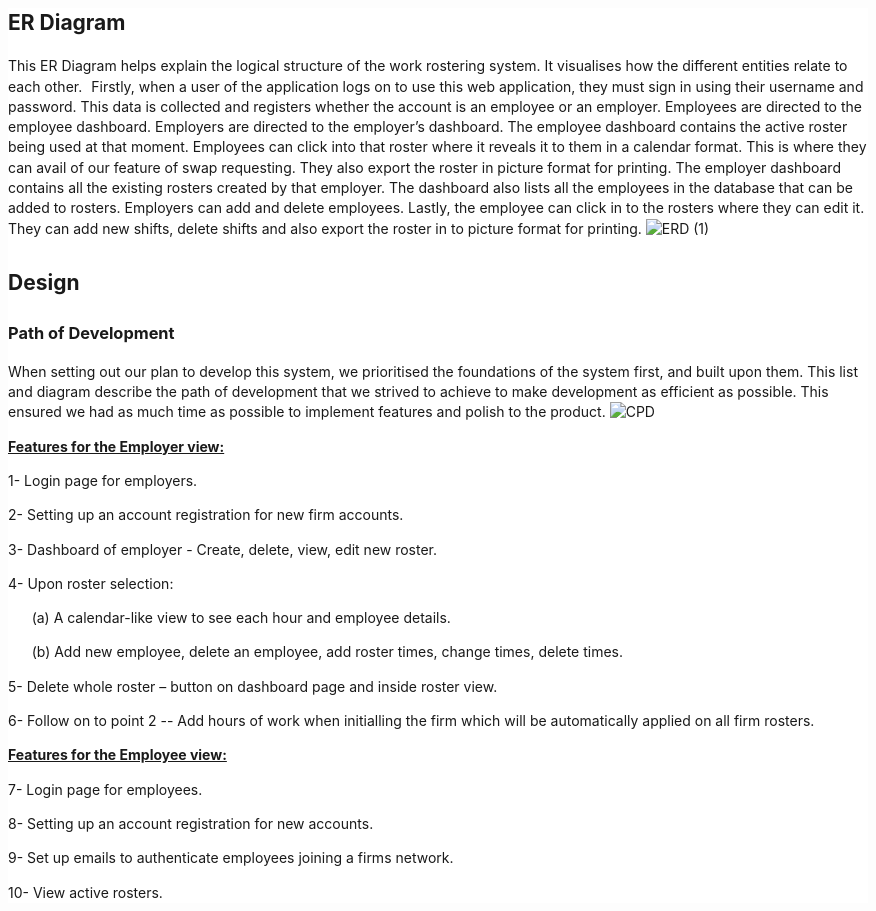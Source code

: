 ## ER Diagram
This ER Diagram helps explain the logical structure of the work rostering system. It visualises how the different entities relate to each other.   
Firstly, when a user of the application logs on to use this web application, they must sign in using their username and password. This data is collected and registers whether the account is an employee or an employer. Employees are directed to the employee dashboard. Employers are directed to the employer’s dashboard. 
The employee dashboard contains the active roster being used at that moment. Employees can click into that roster where it reveals it to them in a calendar format. This is where they can avail of our feature of swap requesting. They also export the roster in picture format for printing. 
The employer dashboard contains all the existing rosters created by that employer. The dashboard also lists all the employees in the database that can be added to rosters. Employers can add and delete employees. Lastly, the employee can click in to the rosters where they can edit it. They can add new shifts, delete shifts and also export the roster in to picture format for printing.
![ERD (1)](https://user-images.githubusercontent.com/113925559/218854406-6c3868c6-9745-4d93-9743-59f66873f5b7.png)


## Design
### Path of Development
When setting out our plan to develop this system, we prioritised the foundations of the system first, and built upon them. This list and diagram describe the path of development that we strived to achieve to make development as efficient as possible. This ensured we had as much time as possible to implement features and polish to the product.
![CPD](https://user-images.githubusercontent.com/114653179/218506085-92ebfb08-134d-4445-b7a1-2d96416c9585.png)

<ins>__Features for the Employer view:__</ins>

1-	Login page for employers.

2-	Setting up an account registration for new firm accounts.

3-	Dashboard of employer - Create, delete, view, edit new roster.

4-	Upon roster selection:

&nbsp;&nbsp;&nbsp;&nbsp;&nbsp;&nbsp;(a) A calendar-like view to see each hour and employee details.

&nbsp;&nbsp;&nbsp;&nbsp;&nbsp;&nbsp;(b) Add new employee, delete an employee, add roster times, change times, delete times. 

5-	Delete whole roster – button on dashboard page and inside roster view.

6-	Follow on to point 2 -- Add hours of work when initialling the firm which will be automatically applied on all firm rosters.

<ins>__Features for the Employee view:__</ins>

7-	Login page for employees.

8-	Setting up an account registration for new accounts.

9-	Set up emails to authenticate employees joining a firms network.

10-	View active rosters.
